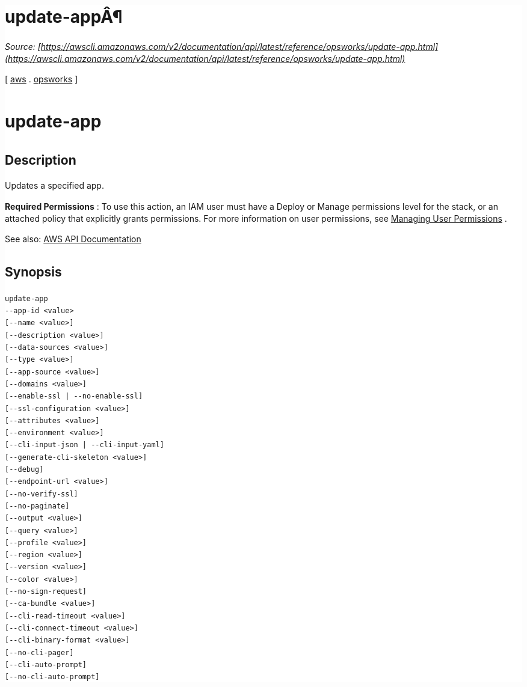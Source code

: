 # update-appÂ¶

*Source: [https://awscli.amazonaws.com/v2/documentation/api/latest/reference/opsworks/update-app.html](https://awscli.amazonaws.com/v2/documentation/api/latest/reference/opsworks/update-app.html)*

[ [aws](https://awscli.amazonaws.com/v2/documentation/api/latest/reference/index.html#cli-aws) . [opsworks](https://awscli.amazonaws.com/v2/documentation/api/latest/reference/opsworks/index.html#cli-aws-opsworks) ]

# update-app

## Description

Updates a specified app.

**Required Permissions** : To use this action, an IAM user must have a Deploy or Manage permissions level for the stack, or an attached policy that explicitly grants permissions. For more information on user permissions, see [Managing User Permissions](https://docs.aws.amazon.com/opsworks/latest/userguide/opsworks-security-users.html) .

See also: [AWS API Documentation](https://docs.aws.amazon.com/goto/WebAPI/opsworks-2013-02-18/UpdateApp)

## Synopsis

```
update-app
--app-id <value>
[--name <value>]
[--description <value>]
[--data-sources <value>]
[--type <value>]
[--app-source <value>]
[--domains <value>]
[--enable-ssl | --no-enable-ssl]
[--ssl-configuration <value>]
[--attributes <value>]
[--environment <value>]
[--cli-input-json | --cli-input-yaml]
[--generate-cli-skeleton <value>]
[--debug]
[--endpoint-url <value>]
[--no-verify-ssl]
[--no-paginate]
[--output <value>]
[--query <value>]
[--profile <value>]
[--region <value>]
[--version <value>]
[--color <value>]
[--no-sign-request]
[--ca-bundle <value>]
[--cli-read-timeout <value>]
[--cli-connect-timeout <value>]
[--cli-binary-format <value>]
[--no-cli-pager]
[--cli-auto-prompt]
[--no-cli-auto-prompt]
```
